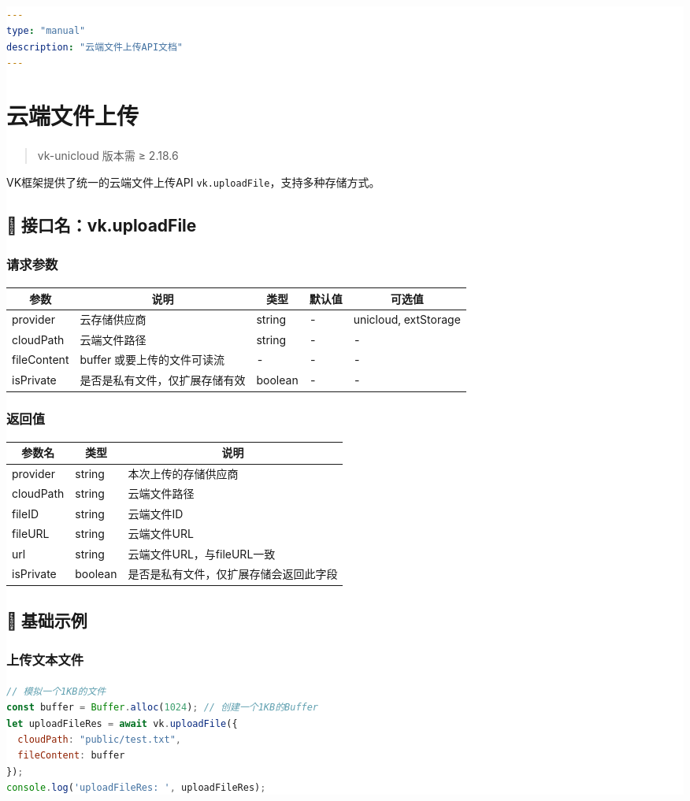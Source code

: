 ```yaml
---
type: "manual"
description: "云端文件上传API文档"
---
```


# 云端文件上传

> vk-unicloud 版本需 ≥ 2.18.6

VK框架提供了统一的云端文件上传API `vk.uploadFile`，支持多种存储方式。

## 🎯 接口名：vk.uploadFile

### 请求参数

| 参数 | 说明 | 类型 | 默认值 | 可选值 |
|------|------|------|--------|--------|
| provider | 云存储供应商 | string | - | unicloud, extStorage |
| cloudPath | 云端文件路径 | string | - | - |
| fileContent | buffer 或要上传的文件可读流 | - | - | - |
| isPrivate | 是否是私有文件，仅扩展存储有效 | boolean | - | - |

### 返回值

| 参数名 | 类型 | 说明 |
|--------|------|------|
| provider | string | 本次上传的存储供应商 |
| cloudPath | string | 云端文件路径 |
| fileID | string | 云端文件ID |
| fileURL | string | 云端文件URL |
| url | string | 云端文件URL，与fileURL一致 |
| isPrivate | boolean | 是否是私有文件，仅扩展存储会返回此字段 |

## 🚀 基础示例

### 上传文本文件

```javascript
// 模拟一个1KB的文件
const buffer = Buffer.alloc(1024); // 创建一个1KB的Buffer
let uploadFileRes = await vk.uploadFile({
  cloudPath: "public/test.txt",
  fileContent: buffer
});
console.log('uploadFileRes: ', uploadFileRes);
```
